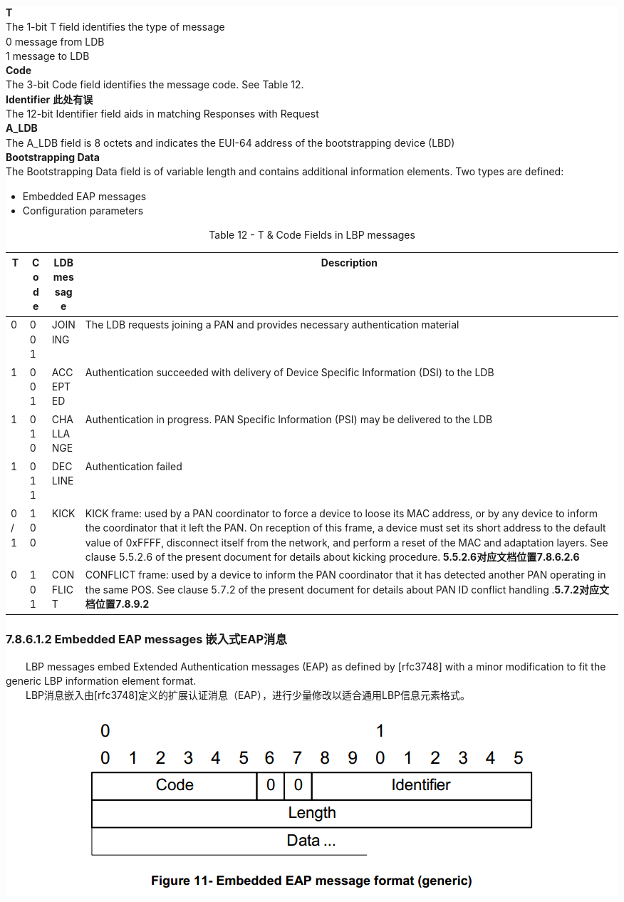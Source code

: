 **T**  
The 1-bit T field identifies the type of message  
0 message from LDB  
1 message to LDB  
**Code**  
The 3-bit Code field identifies the message code. See Table 12.  
**Identifier** **此处有误**   
The 12-bit Identifier field aids in matching Responses with Request  
**A_LDB**   
The A_LDB field is 8 octets and indicates the EUI-64 address of the bootstrapping device (LBD)  
**Bootstrapping Data**  
The Bootstrapping Data field is of variable length and contains
additional information elements. Two types are defined:
- Embedded EAP messages
- Configuration parameters

<center>Table 12 - T & Code Fields in LBP messages</center>

T|Code|LDB message|Description
----|----|----|----
0|001|JOINING|The LDB requests joining a PAN and provides necessary authentication material
1|001|ACCEPTED|Authentication succeeded with delivery of Device Specific Information (DSI) to the LDB
1|010|CHALLANGE|Authentication in progress. PAN Specific Information (PSI) may be delivered to the LDB
1|011|DECLINE|Authentication failed
0/1|100|KICK|KICK frame: used by a PAN coordinator to force a device to loose its MAC address, or by any device to inform the coordinator that it left the PAN. On reception of this frame, a device must set its short address to the default value of 0xFFFF, disconnect itself from the network, and perform a reset of the MAC and adaptation layers. See clause 5.5.2.6 of the present document for details about kicking procedure. **5.5.2.6对应文档位置7.8.6.2.6**
0|101|CONFLICT|CONFLICT frame: used by a device to inform the PAN coordinator that it has detected another PAN operating in the same POS. See clause 5.7.2 of the present document for details about PAN ID conflict handling .**5.7.2对应文档位置7.8.9.2**

### 7.8.6.1.2 Embedded EAP messages 嵌入式EAP消息
　　LBP messages embed Extended Authentication messages (EAP) as defined by [rfc3748] with a minor modification to fit the generic LBP information element format.  
　　LBP消息嵌入由[rfc3748]定义的扩展认证消息（EAP），进行少量修改以适合通用LBP信息元素格式。  

<center><img src="../images/G3_figure11.png"/></center>
